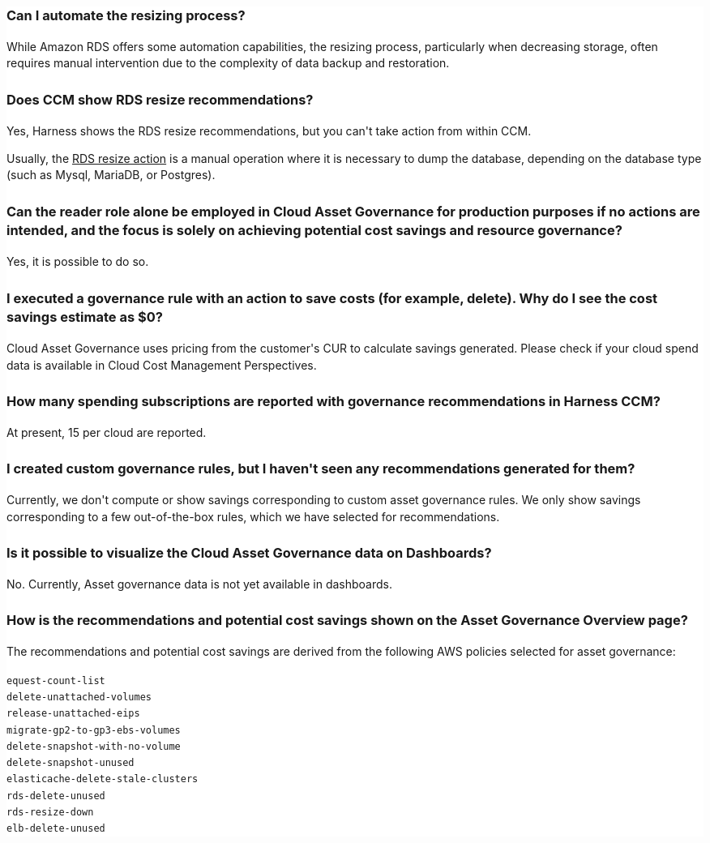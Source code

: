 ### Can I automate the resizing process?

While Amazon RDS offers some automation capabilities, the resizing process, particularly when decreasing storage, often requires manual intervention due to the complexity of data backup and restoration.

### Does CCM show RDS resize recommendations?

Yes, Harness shows the RDS resize recommendations, but you can't take action from within CCM.

Usually, the [RDS resize action](https://repost.aws/knowledge-center/rds-db-storage-size) is a manual operation where it is necessary to dump the database, depending on the database type (such as Mysql, MariaDB, or Postgres).

### Can the reader role alone be employed in Cloud Asset Governance for production purposes if no actions are intended, and the focus is solely on achieving potential cost savings and resource governance?

Yes, it is possible to do so.

### I executed a governance rule with an action to save costs (for example, delete). Why do I see the cost savings estimate as $0?

Cloud Asset Governance uses pricing from the customer's CUR to calculate savings generated. Please check if your cloud spend data is available in Cloud Cost Management Perspectives.

### How many spending subscriptions are reported with governance recommendations in Harness CCM?

At present, 15 per cloud are reported.

### I created custom governance rules, but I haven't seen any recommendations generated for them?

Currently, we don't compute or show savings corresponding to custom asset governance rules. We only show savings corresponding to a few out-of-the-box rules, which we have selected for recommendations.

### Is it possible to visualize the Cloud Asset Governance data on Dashboards?

No. Currently, Asset governance data is not yet available in dashboards.

### How is the recommendations and potential cost savings shown on the Asset Governance Overview page?

The recommendations and potential cost savings are derived from the following AWS policies selected for asset governance:

```
equest-count-list
delete-unattached-volumes
release-unattached-eips
migrate-gp2-to-gp3-ebs-volumes
delete-snapshot-with-no-volume
delete-snapshot-unused
elasticache-delete-stale-clusters
rds-delete-unused
rds-resize-down
elb-delete-unused
```
